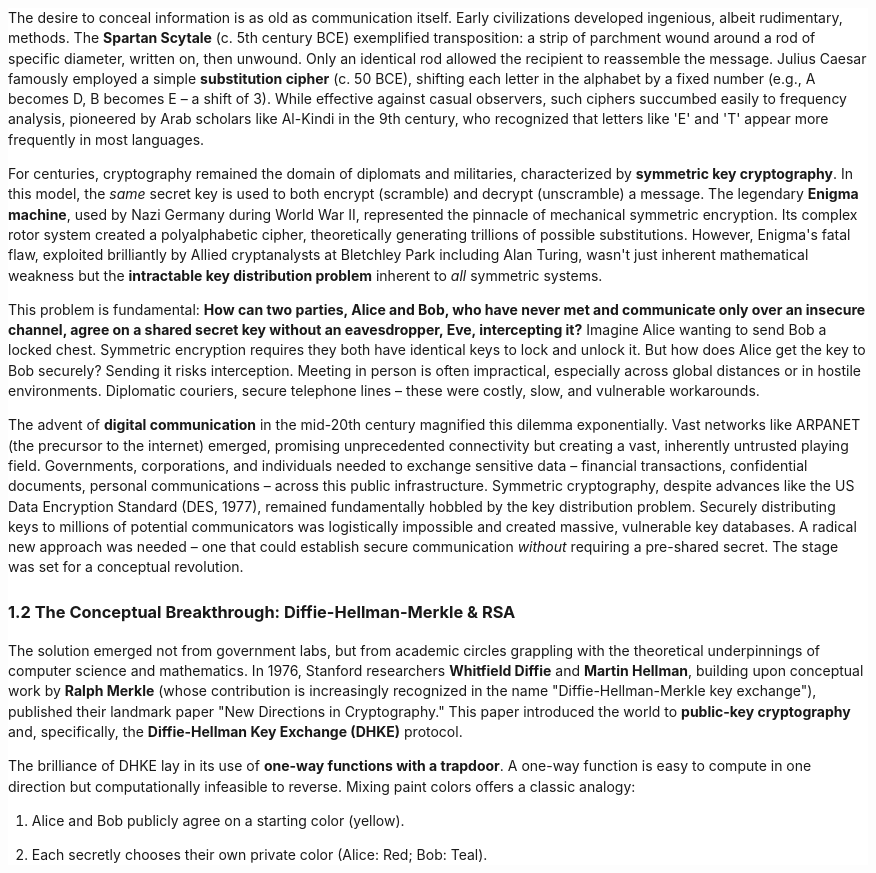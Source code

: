 The desire to conceal information is as old as communication itself. Early civilizations developed ingenious, albeit rudimentary, methods. The **Spartan Scytale** (c. 5th century BCE) exemplified transposition: a strip of parchment wound around a rod of specific diameter, written on, then unwound. Only an identical rod allowed the recipient to reassemble the message. Julius Caesar famously employed a simple **substitution cipher** (c. 50 BCE), shifting each letter in the alphabet by a fixed number (e.g., A becomes D, B becomes E – a shift of 3). While effective against casual observers, such ciphers succumbed easily to frequency analysis, pioneered by Arab scholars like Al-Kindi in the 9th century, who recognized that letters like 'E' and 'T' appear more frequently in most languages.

For centuries, cryptography remained the domain of diplomats and militaries, characterized by **symmetric key cryptography**. In this model, the *same* secret key is used to both encrypt (scramble) and decrypt (unscramble) a message. The legendary **Enigma machine**, used by Nazi Germany during World War II, represented the pinnacle of mechanical symmetric encryption. Its complex rotor system created a polyalphabetic cipher, theoretically generating trillions of possible substitutions. However, Enigma's fatal flaw, exploited brilliantly by Allied cryptanalysts at Bletchley Park including Alan Turing, wasn't just inherent mathematical weakness but the **intractable key distribution problem** inherent to *all* symmetric systems.

This problem is fundamental: **How can two parties, Alice and Bob, who have never met and communicate only over an insecure channel, agree on a shared secret key without an eavesdropper, Eve, intercepting it?** Imagine Alice wanting to send Bob a locked chest. Symmetric encryption requires they both have identical keys to lock and unlock it. But how does Alice get the key to Bob securely? Sending it risks interception. Meeting in person is often impractical, especially across global distances or in hostile environments. Diplomatic couriers, secure telephone lines – these were costly, slow, and vulnerable workarounds.

The advent of **digital communication** in the mid-20th century magnified this dilemma exponentially. Vast networks like ARPANET (the precursor to the internet) emerged, promising unprecedented connectivity but creating a vast, inherently untrusted playing field. Governments, corporations, and individuals needed to exchange sensitive data – financial transactions, confidential documents, personal communications – across this public infrastructure. Symmetric cryptography, despite advances like the US Data Encryption Standard (DES, 1977), remained fundamentally hobbled by the key distribution problem. Securely distributing keys to millions of potential communicators was logistically impossible and created massive, vulnerable key databases. A radical new approach was needed – one that could establish secure communication *without* requiring a pre-shared secret. The stage was set for a conceptual revolution.

### 1.2 The Conceptual Breakthrough: Diffie-Hellman-Merkle & RSA

The solution emerged not from government labs, but from academic circles grappling with the theoretical underpinnings of computer science and mathematics. In 1976, Stanford researchers **Whitfield Diffie** and **Martin Hellman**, building upon conceptual work by **Ralph Merkle** (whose contribution is increasingly recognized in the name "Diffie-Hellman-Merkle key exchange"), published their landmark paper "New Directions in Cryptography." This paper introduced the world to **public-key cryptography** and, specifically, the **Diffie-Hellman Key Exchange (DHKE)** protocol.

The brilliance of DHKE lay in its use of **one-way functions with a trapdoor**. A one-way function is easy to compute in one direction but computationally infeasible to reverse. Mixing paint colors offers a classic analogy:

1.  Alice and Bob publicly agree on a starting color (yellow).

2.  Each secretly chooses their own private color (Alice: Red; Bob: Teal).
